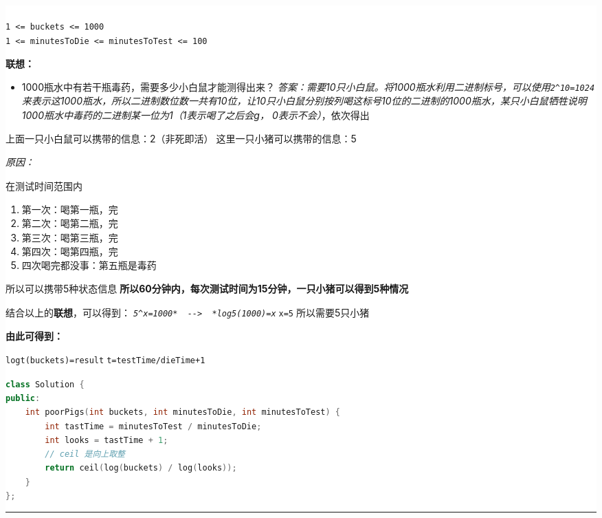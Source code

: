 ```

1 <= buckets <= 1000
1 <= minutesToDie <= minutesToTest <= 100

```

**联想：**

* 1000瓶水中有若干瓶毒药，需要多少小白鼠才能测得出来？
  *答案：需要10只小白鼠。将1000瓶水利用二进制标号，可以使用`2^10=1024`来表示这1000瓶水，所以二进制数位数一共有10位，让10只小白鼠分别按列喝这标号10位的二进制的1000瓶水，某只小白鼠牺牲说明1000瓶水中毒药的二进制某一位为1（1表示喝了之后会g， 0表示不会）*，依次得出

上面一只小白鼠可以携带的信息：2（非死即活）
这里一只小猪可以携带的信息：5

*原因：*

在测试时间范围内

1. 第一次：喝第一瓶，完
2. 第二次：喝第二瓶，完
3. 第三次：喝第三瓶，完
4. 第四次：喝第四瓶，完
5. 四次喝完都没事：第五瓶是毒药

所以可以携带5种状态信息
**所以60分钟内，每次测试时间为15分钟，一只小猪可以得到5种情况**

结合以上的**联想**，可以得到：
*`5^x=1000*  -->  *log5(1000)=x`*
`x=5`
所以需要5只小猪

**由此可得到：**

`logt(buckets)=result`
`t=testTime/dieTime+1`

```C++
class Solution {
public:
    int poorPigs(int buckets, int minutesToDie, int minutesToTest) {
        int tastTime = minutesToTest / minutesToDie;
        int looks = tastTime + 1;
        // ceil 是向上取整
        return ceil(log(buckets) / log(looks));
    }
};
```

---

